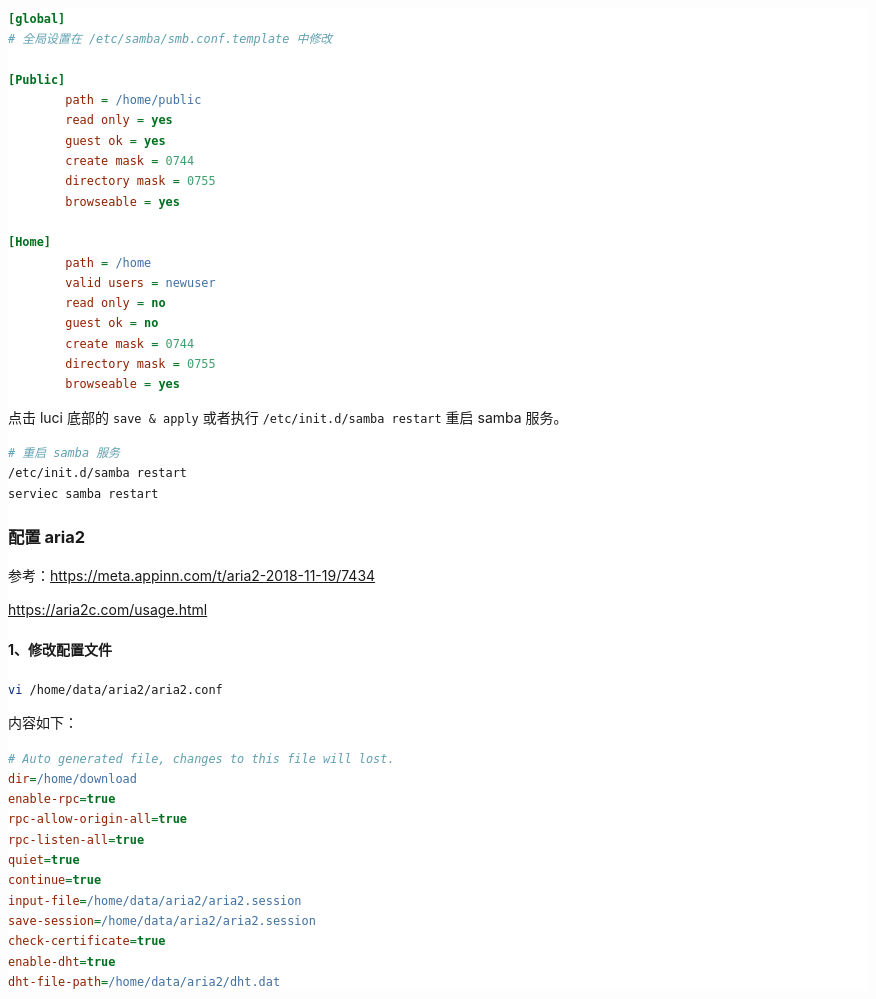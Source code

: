 ```ini
[global]
# 全局设置在 /etc/samba/smb.conf.template 中修改

[Public]
        path = /home/public
        read only = yes
        guest ok = yes
        create mask = 0744
        directory mask = 0755
        browseable = yes

[Home]
        path = /home
        valid users = newuser
        read only = no
        guest ok = no
        create mask = 0744
        directory mask = 0755
        browseable = yes
```

点击 luci 底部的 `save & apply` 或者执行 `/etc/init.d/samba restart`  重启 samba 服务。

```sh
# 重启 samba 服务
/etc/init.d/samba restart
serviec samba restart
```

### 配置 aria2

参考：<https://meta.appinn.com/t/aria2-2018-11-19/7434>

<https://aria2c.com/usage.html>

#### 1、修改配置文件

```sh
vi /home/data/aria2/aria2.conf
```

内容如下：

```ini
# Auto generated file, changes to this file will lost.
dir=/home/download
enable-rpc=true
rpc-allow-origin-all=true
rpc-listen-all=true
quiet=true
continue=true
input-file=/home/data/aria2/aria2.session
save-session=/home/data/aria2/aria2.session
check-certificate=true
enable-dht=true
dht-file-path=/home/data/aria2/dht.dat
```